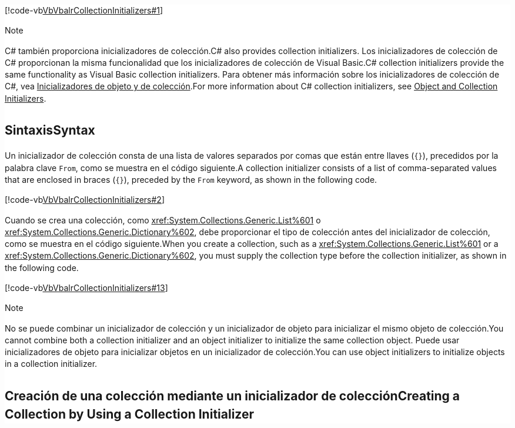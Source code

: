 [!code-vb[VbVbalrCollectionInitializers#1](../../../../../samples/snippets/visualbasic/VS_Snippets_VBCSharp/VbVbalrCollectionInitializers/VB/Module1.vb#1)]

> [!NOTE]
> <span data-ttu-id="6ec46-109">C# también proporciona inicializadores de colección.</span><span class="sxs-lookup"><span data-stu-id="6ec46-109">C# also provides collection initializers.</span></span> <span data-ttu-id="6ec46-110">Los inicializadores de colección de C# proporcionan la misma funcionalidad que los inicializadores de colección de Visual Basic.</span><span class="sxs-lookup"><span data-stu-id="6ec46-110">C# collection initializers provide the same functionality as Visual Basic collection initializers.</span></span> <span data-ttu-id="6ec46-111">Para obtener más información sobre los inicializadores de colección de C#, vea [Inicializadores de objeto y de colección](../../../../csharp/programming-guide/classes-and-structs/object-and-collection-initializers.md).</span><span class="sxs-lookup"><span data-stu-id="6ec46-111">For more information about C# collection initializers, see [Object and Collection Initializers](../../../../csharp/programming-guide/classes-and-structs/object-and-collection-initializers.md).</span></span>

## <a name="syntax"></a><span data-ttu-id="6ec46-112">Sintaxis</span><span class="sxs-lookup"><span data-stu-id="6ec46-112">Syntax</span></span>

<span data-ttu-id="6ec46-113">Un inicializador de colección consta de una lista de valores separados por comas que están entre llaves (`{}`), precedidos por la palabra clave `From`, como se muestra en el código siguiente.</span><span class="sxs-lookup"><span data-stu-id="6ec46-113">A collection initializer consists of a list of comma-separated values that are enclosed in braces (`{}`), preceded by the `From` keyword, as shown in the following code.</span></span>

[!code-vb[VbVbalrCollectionInitializers#2](../../../../../samples/snippets/visualbasic/VS_Snippets_VBCSharp/VbVbalrCollectionInitializers/VB/Module1.vb#2)]

<span data-ttu-id="6ec46-114">Cuando se crea una colección, como <xref:System.Collections.Generic.List%601> o <xref:System.Collections.Generic.Dictionary%602>, debe proporcionar el tipo de colección antes del inicializador de colección, como se muestra en el código siguiente.</span><span class="sxs-lookup"><span data-stu-id="6ec46-114">When you create a collection, such as a <xref:System.Collections.Generic.List%601> or a <xref:System.Collections.Generic.Dictionary%602>, you must supply the collection type before the collection initializer, as shown in the following code.</span></span>

[!code-vb[VbVbalrCollectionInitializers#13](../../../../../samples/snippets/visualbasic/VS_Snippets_VBCSharp/VbVbalrCollectionInitializers/VB/Module1.vb#13)]

> [!NOTE]
> <span data-ttu-id="6ec46-115">No se puede combinar un inicializador de colección y un inicializador de objeto para inicializar el mismo objeto de colección.</span><span class="sxs-lookup"><span data-stu-id="6ec46-115">You cannot combine both a collection initializer and an object initializer to initialize the same collection object.</span></span> <span data-ttu-id="6ec46-116">Puede usar inicializadores de objeto para inicializar objetos en un inicializador de colección.</span><span class="sxs-lookup"><span data-stu-id="6ec46-116">You can use object initializers to initialize objects in a collection initializer.</span></span>

## <a name="creating-a-collection-by-using-a-collection-initializer"></a><span data-ttu-id="6ec46-117">Creación de una colección mediante un inicializador de colección</span><span class="sxs-lookup"><span data-stu-id="6ec46-117">Creating a Collection by Using a Collection Initializer</span></span>

